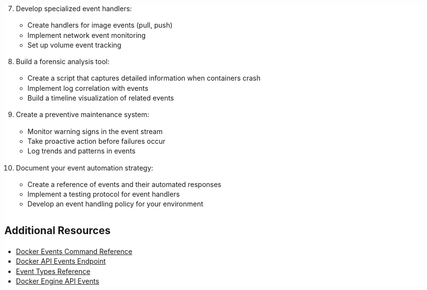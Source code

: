 7. Develop specialized event handlers:
   - Create handlers for image events (pull, push)
   - Implement network event monitoring
   - Set up volume event tracking

8. Build a forensic analysis tool:
   - Create a script that captures detailed information when containers crash
   - Implement log correlation with events
   - Build a timeline visualization of related events

9. Create a preventive maintenance system:
   - Monitor warning signs in the event stream
   - Take proactive action before failures occur
   - Log trends and patterns in events

10. Document your event automation strategy:
    - Create a reference of events and their automated responses
    - Implement a testing protocol for event handlers
    - Develop an event handling policy for your environment

## Additional Resources

- [Docker Events Command Reference](https://docs.docker.com/engine/reference/commandline/events/)
- [Docker API Events Endpoint](https://docs.docker.com/engine/api/v1.41/#operation/SystemEvents)
- [Event Types Reference](https://docs.docker.com/engine/reference/commandline/events/#object-types)
- [Docker Engine API Events](https://docs.docker.com/engine/api/v1.41/#tag/System) 